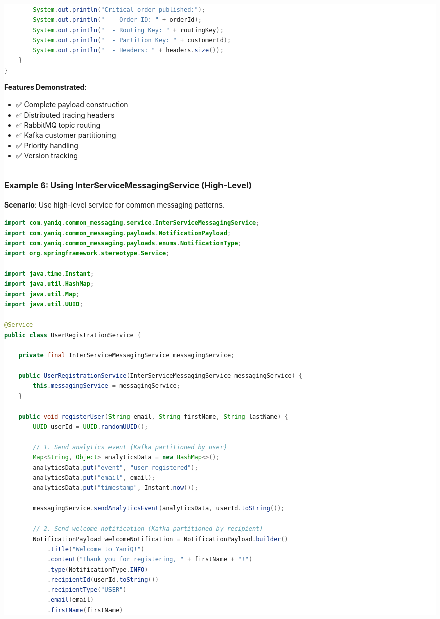 ```java
        System.out.println("Critical order published:");
        System.out.println("  - Order ID: " + orderId);
        System.out.println("  - Routing Key: " + routingKey);
        System.out.println("  - Partition Key: " + customerId);
        System.out.println("  - Headers: " + headers.size());
    }
}
```

**Features Demonstrated**:
- ✅ Complete payload construction
- ✅ Distributed tracing headers
- ✅ RabbitMQ topic routing
- ✅ Kafka customer partitioning
- ✅ Priority handling
- ✅ Version tracking

---

### Example 6: Using InterServiceMessagingService (High-Level)

**Scenario**: Use high-level service for common messaging patterns.

```java
import com.yaniq.common_messaging.service.InterServiceMessagingService;
import com.yaniq.common_messaging.payloads.NotificationPayload;
import com.yaniq.common_messaging.payloads.enums.NotificationType;
import org.springframework.stereotype.Service;

import java.time.Instant;
import java.util.HashMap;
import java.util.Map;
import java.util.UUID;

@Service
public class UserRegistrationService {
    
    private final InterServiceMessagingService messagingService;
    
    public UserRegistrationService(InterServiceMessagingService messagingService) {
        this.messagingService = messagingService;
    }
    
    public void registerUser(String email, String firstName, String lastName) {
        UUID userId = UUID.randomUUID();
        
        // 1. Send analytics event (Kafka partitioned by user)
        Map<String, Object> analyticsData = new HashMap<>();
        analyticsData.put("event", "user-registered");
        analyticsData.put("email", email);
        analyticsData.put("timestamp", Instant.now());
        
        messagingService.sendAnalyticsEvent(analyticsData, userId.toString());
        
        // 2. Send welcome notification (Kafka partitioned by recipient)
        NotificationPayload welcomeNotification = NotificationPayload.builder()
            .title("Welcome to YaniQ!")
            .content("Thank you for registering, " + firstName + "!")
            .type(NotificationType.INFO)
            .recipientId(userId.toString())
            .recipientType("USER")
            .email(email)
            .firstName(firstName)
```
